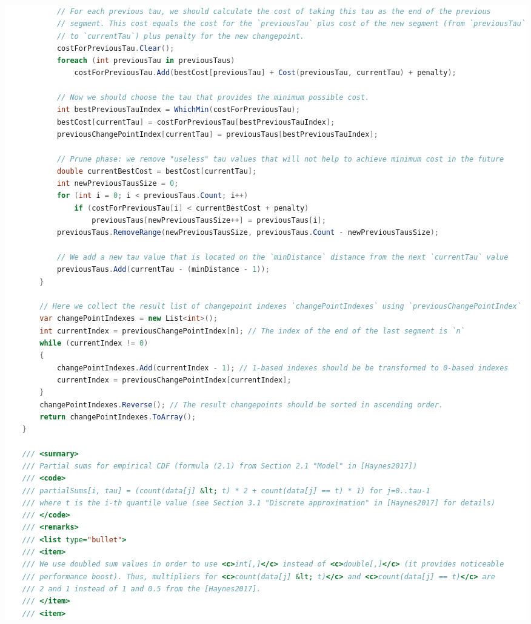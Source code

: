 ```cs
            // For each previous tau, we should calculate the cost of taking this tau as the end of the previous
            // segment. This cost equals the cost for the `previousTau` plus cost of the new segment (from `previousTau`
            // to `currentTau`) plus penalty for the new changepoint.
            costForPreviousTau.Clear();
            foreach (int previousTau in previousTaus)
                costForPreviousTau.Add(bestCost[previousTau] + Cost(previousTau, currentTau) + penalty);

            // Now we should choose the tau that provides the minimum possible cost.
            int bestPreviousTauIndex = WhichMin(costForPreviousTau);
            bestCost[currentTau] = costForPreviousTau[bestPreviousTauIndex];
            previousChangePointIndex[currentTau] = previousTaus[bestPreviousTauIndex];

            // Prune phase: we remove "useless" tau values that will not help to achieve minimum cost in the future
            double currentBestCost = bestCost[currentTau];
            int newPreviousTausSize = 0;
            for (int i = 0; i < previousTaus.Count; i++)
                if (costForPreviousTau[i] < currentBestCost + penalty)
                    previousTaus[newPreviousTausSize++] = previousTaus[i];
            previousTaus.RemoveRange(newPreviousTausSize, previousTaus.Count - newPreviousTausSize);

            // We add a new tau value that is located on the `minDistance` distance from the next `currentTau` value
            previousTaus.Add(currentTau - (minDistance - 1));
        }

        // Here we collect the result list of changepoint indexes `changePointIndexes` using `previousChangePointIndex`
        var changePointIndexes = new List<int>();
        int currentIndex = previousChangePointIndex[n]; // The index of the end of the last segment is `n`
        while (currentIndex != 0)
        {
            changePointIndexes.Add(currentIndex - 1); // 1-based indexes should be be transformed to 0-based indexes
            currentIndex = previousChangePointIndex[currentIndex];
        }
        changePointIndexes.Reverse(); // The result changepoints should be sorted in ascending order.
        return changePointIndexes.ToArray();
    }

    /// <summary>
    /// Partial sums for empirical CDF (formula (2.1) from Section 2.1 "Model" in [Haynes2017])
    /// <code>
    /// partialSums[i, tau] = (count(data[j] &lt; t) * 2 + count(data[j] == t) * 1) for j=0..tau-1
    /// where t is the i-th quantile value (see Section 3.1 "Discrete approximation" in [Haynes2017] for details)
    /// </code>
    /// <remarks>
    /// <list type="bullet">
    /// <item>
    /// We use doubled sum values in order to use <c>int[,]</c> instead of <c>double[,]</c> (it provides noticeable
    /// performance boost). Thus, multipliers for <c>count(data[j] &lt; t)</c> and <c>count(data[j] == t)</c> are
    /// 2 and 1 instead of 1 and 0.5 from the [Haynes2017].
    /// </item>
    /// <item>
```